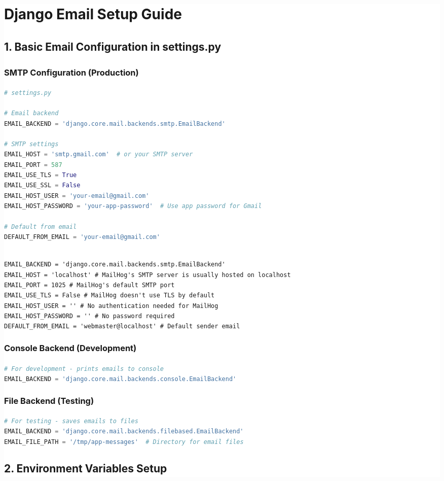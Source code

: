 # Django Email Setup Guide

## 1. Basic Email Configuration in settings.py

### SMTP Configuration (Production)

```python
# settings.py

# Email backend
EMAIL_BACKEND = 'django.core.mail.backends.smtp.EmailBackend'

# SMTP settings
EMAIL_HOST = 'smtp.gmail.com'  # or your SMTP server
EMAIL_PORT = 587
EMAIL_USE_TLS = True
EMAIL_USE_SSL = False
EMAIL_HOST_USER = 'your-email@gmail.com'
EMAIL_HOST_PASSWORD = 'your-app-password'  # Use app password for Gmail

# Default from email
DEFAULT_FROM_EMAIL = 'your-email@gmail.com'
```

```

EMAIL_BACKEND = 'django.core.mail.backends.smtp.EmailBackend'
EMAIL_HOST = 'localhost' # MailHog's SMTP server is usually hosted on localhost
EMAIL_PORT = 1025 # MailHog's default SMTP port
EMAIL_USE_TLS = False # MailHog doesn't use TLS by default
EMAIL_HOST_USER = '' # No authentication needed for MailHog
EMAIL_HOST_PASSWORD = '' # No password required
DEFAULT_FROM_EMAIL = 'webmaster@localhost' # Default sender email

```

### Console Backend (Development)

```python
# For development - prints emails to console
EMAIL_BACKEND = 'django.core.mail.backends.console.EmailBackend'
```

### File Backend (Testing)

```python
# For testing - saves emails to files
EMAIL_BACKEND = 'django.core.mail.backends.filebased.EmailBackend'
EMAIL_FILE_PATH = '/tmp/app-messages'  # Directory for email files
```

## 2. Environment Variables Setup
